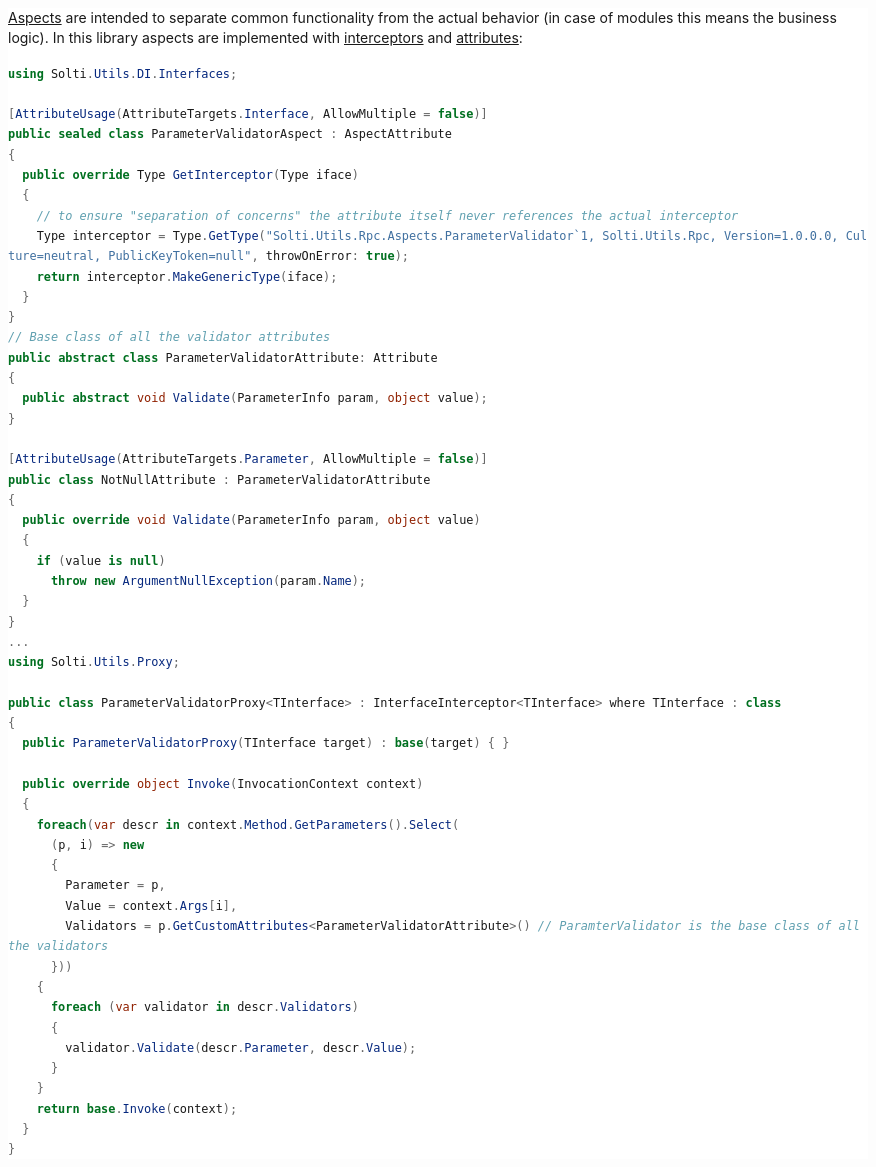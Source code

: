 [Aspects](https://github.com/Sholtee/injector#aspects ) are intended to separate common functionality from the actual behavior (in case of modules this means the business logic). In this library aspects are implemented with [interceptors](https://sholtee.github.io/proxygen/doc/Solti.Utils.Proxy.InterfaceInterceptor-1.html ) and [attributes](https://sholtee.github.io/injector/doc/Solti.Utils.DI.Interfaces.AspectAttribute.html ):
```csharp
using Solti.Utils.DI.Interfaces;

[AttributeUsage(AttributeTargets.Interface, AllowMultiple = false)]
public sealed class ParameterValidatorAspect : AspectAttribute
{
  public override Type GetInterceptor(Type iface)
  {
    // to ensure "separation of concerns" the attribute itself never references the actual interceptor
    Type interceptor = Type.GetType("Solti.Utils.Rpc.Aspects.ParameterValidator`1, Solti.Utils.Rpc, Version=1.0.0.0, Culture=neutral, PublicKeyToken=null", throwOnError: true);
    return interceptor.MakeGenericType(iface);
  }
}
// Base class of all the validator attributes
public abstract class ParameterValidatorAttribute: Attribute
{
  public abstract void Validate(ParameterInfo param, object value);
}

[AttributeUsage(AttributeTargets.Parameter, AllowMultiple = false)]
public class NotNullAttribute : ParameterValidatorAttribute
{
  public override void Validate(ParameterInfo param, object value)
  {
    if (value is null)
      throw new ArgumentNullException(param.Name);
  }
}
...
using Solti.Utils.Proxy;

public class ParameterValidatorProxy<TInterface> : InterfaceInterceptor<TInterface> where TInterface : class
{
  public ParameterValidatorProxy(TInterface target) : base(target) { }

  public override object Invoke(InvocationContext context)
  {
    foreach(var descr in context.Method.GetParameters().Select(
      (p, i) => new 
      { 
        Parameter = p, 
        Value = context.Args[i], 
        Validators = p.GetCustomAttributes<ParameterValidatorAttribute>() // ParamterValidator is the base class of all the validators
      }))
    {
      foreach (var validator in descr.Validators) 
      {
        validator.Validate(descr.Parameter, descr.Value);
      }
    }
    return base.Invoke(context);
  }
}
```